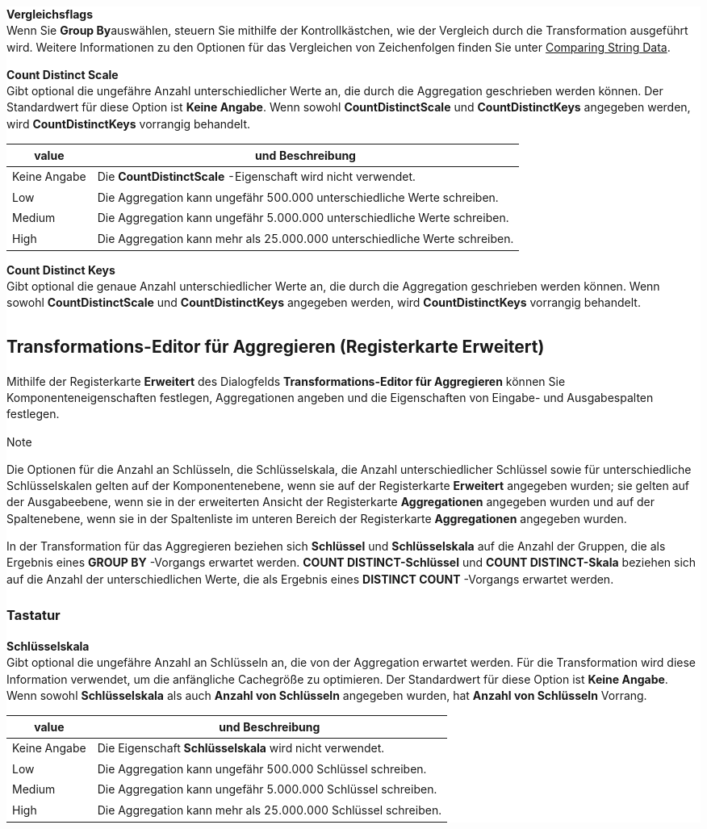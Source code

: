  **Vergleichsflags**  
 Wenn Sie **Group By**auswählen, steuern Sie mithilfe der Kontrollkästchen, wie der Vergleich durch die Transformation ausgeführt wird. Weitere Informationen zu den Optionen für das Vergleichen von Zeichenfolgen finden Sie unter [Comparing String Data](../../../integration-services/data-flow/comparing-string-data.md).  
  
 **Count Distinct Scale**  
 Gibt optional die ungefähre Anzahl unterschiedlicher Werte an, die durch die Aggregation geschrieben werden können. Der Standardwert für diese Option ist **Keine Angabe**. Wenn sowohl **CountDistinctScale** und **CountDistinctKeys** angegeben werden, wird **CountDistinctKeys** vorrangig behandelt.  
  
|value|und Beschreibung|  
|-----------|-----------------|  
|Keine Angabe|Die **CountDistinctScale** -Eigenschaft wird nicht verwendet.|  
|Low|Die Aggregation kann ungefähr 500.000 unterschiedliche Werte schreiben.|  
|Medium|Die Aggregation kann ungefähr 5.000.000 unterschiedliche Werte schreiben.|  
|High|Die Aggregation kann mehr als 25.000.000 unterschiedliche Werte schreiben.|  
  
 **Count Distinct Keys**  
 Gibt optional die genaue Anzahl unterschiedlicher Werte an, die durch die Aggregation geschrieben werden können. Wenn sowohl **CountDistinctScale** und **CountDistinctKeys** angegeben werden, wird **CountDistinctKeys** vorrangig behandelt.  
  
## <a name="aggregate-transformation-editor-advanced-tab"></a>Transformations-Editor für Aggregieren (Registerkarte Erweitert)
  Mithilfe der Registerkarte **Erweitert** des Dialogfelds **Transformations-Editor für Aggregieren** können Sie Komponenteneigenschaften festlegen, Aggregationen angeben und die Eigenschaften von Eingabe- und Ausgabespalten festlegen.  
  
> [!NOTE]  
>  Die Optionen für die Anzahl an Schlüsseln, die Schlüsselskala, die Anzahl unterschiedlicher Schlüssel sowie für unterschiedliche Schlüsselskalen gelten auf der Komponentenebene, wenn sie auf der Registerkarte **Erweitert** angegeben wurden; sie gelten auf der Ausgabeebene, wenn sie in der erweiterten Ansicht der Registerkarte **Aggregationen** angegeben wurden und auf der Spaltenebene, wenn sie in der Spaltenliste im unteren Bereich der Registerkarte **Aggregationen** angegeben wurden.  
>   
>  In der Transformation für das Aggregieren beziehen sich **Schlüssel** und **Schlüsselskala** auf die Anzahl der Gruppen, die als Ergebnis eines **GROUP BY** -Vorgangs erwartet werden. **COUNT DISTINCT-Schlüssel** und **COUNT DISTINCT-Skala** beziehen sich auf die Anzahl der unterschiedlichen Werte, die als Ergebnis eines **DISTINCT COUNT** -Vorgangs erwartet werden.  
  
### <a name="options"></a>Tastatur  
 **Schlüsselskala**  
 Gibt optional die ungefähre Anzahl an Schlüsseln an, die von der Aggregation erwartet werden. Für die Transformation wird diese Information verwendet, um die anfängliche Cachegröße zu optimieren. Der Standardwert für diese Option ist **Keine Angabe**. Wenn sowohl **Schlüsselskala** als auch **Anzahl von Schlüsseln** angegeben wurden, hat **Anzahl von Schlüsseln** Vorrang.  
  
|value|und Beschreibung|  
|-----------|-----------------|  
|Keine Angabe|Die Eigenschaft **Schlüsselskala** wird nicht verwendet.|  
|Low|Die Aggregation kann ungefähr 500.000 Schlüssel schreiben.|  
|Medium|Die Aggregation kann ungefähr 5.000.000 Schlüssel schreiben.|  
|High|Die Aggregation kann mehr als 25.000.000 Schlüssel schreiben.|  
  